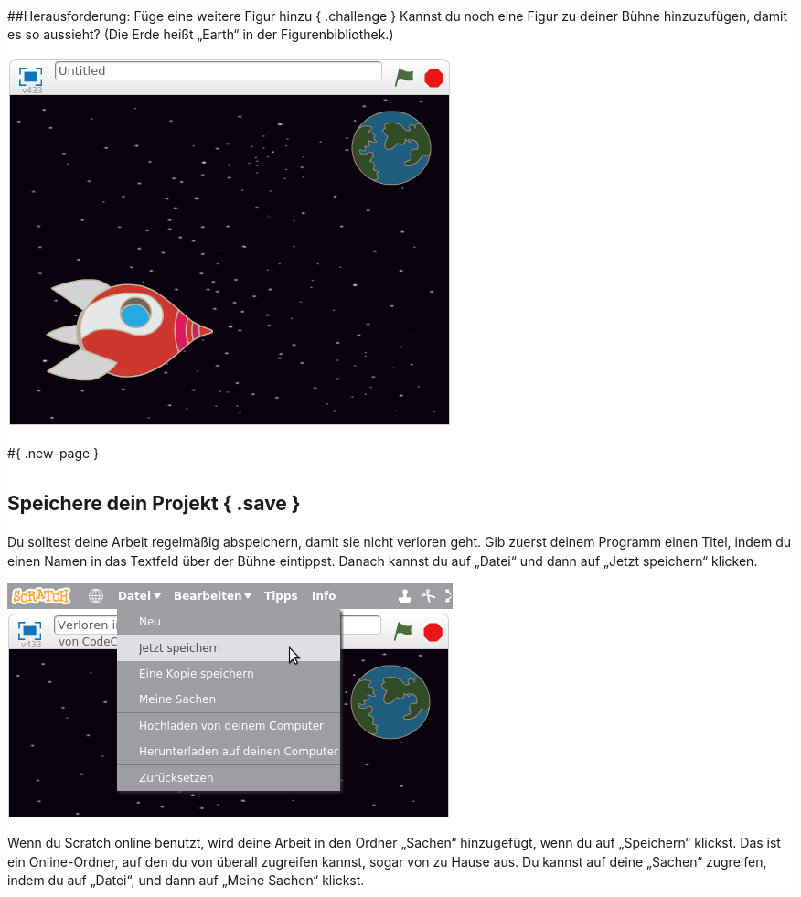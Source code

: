 ##Herausforderung: Füge eine weitere Figur hinzu { .challenge }
Kannst du noch eine Figur zu deiner Bühne hinzuzufügen, damit es so aussieht? (Die Erde heißt „Earth“ in der Figurenbibliothek.)

![screenshot](space-earth.png)

#{ .new-page } 
## Speichere dein Projekt { .save }
Du solltest deine Arbeit regelmäßig abspeichern, damit sie nicht verloren geht. Gib zuerst deinem Programm einen Titel, indem du einen Namen in das Textfeld über der Bühne eintippst. Danach kannst du auf „Datei“ und dann auf „Jetzt speichern“ klicken.

![screenshot](space-save.png)

Wenn du Scratch online benutzt, wird deine Arbeit in den Ordner „Sachen“ hinzugefügt, wenn du auf „Speichern“ klickst. Das ist ein Online-Ordner, auf den du von überall zugreifen kannst, sogar von zu Hause aus. Du kannst auf deine „Sachen“ zugreifen, indem du auf „Datei“, und dann auf „Meine Sachen“ klickst.
